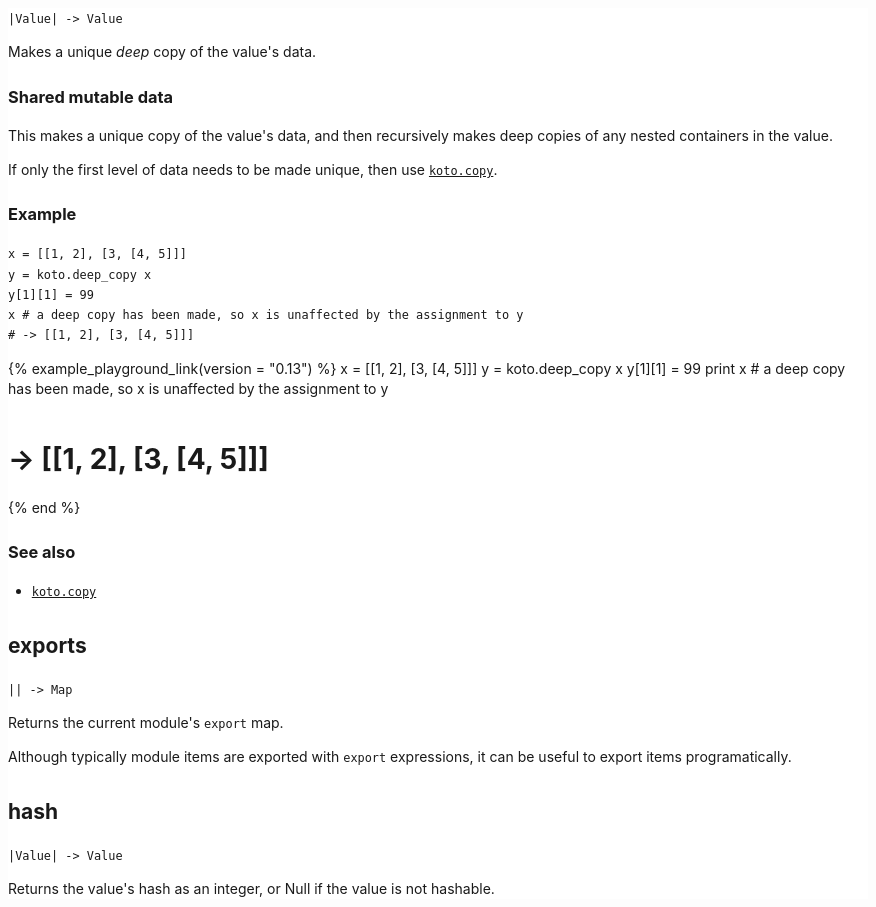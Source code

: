 ````kototype
|Value| -> Value
````

Makes a unique *deep* copy of the value's data.

### Shared mutable data

This makes a unique copy of the value's data, and then recursively makes deep
copies of any nested containers in the value.

If only the first level of data needs to be made unique, then use
[`koto.copy`](#copy).

### Example

````koto
x = [[1, 2], [3, [4, 5]]]
y = koto.deep_copy x
y[1][1] = 99
x # a deep copy has been made, so x is unaffected by the assignment to y
# -> [[1, 2], [3, [4, 5]]]
````

{% example_playground_link(version = "0.13") %}
x = [[1, 2], [3, [4, 5]]]
y = koto.deep_copy x
y[1][1] = 99
print x # a deep copy has been made, so x is unaffected by the assignment to y
# -> [[1, 2], [3, [4, 5]]]

{% end %}
### See also

* [`koto.copy`](#copy)

## exports

````kototype
|| -> Map
````

Returns the current module's `export` map.

Although typically module items are exported with `export` expressions,
it can be useful to export items programatically.

## hash

````kototype
|Value| -> Value
````

Returns the value's hash as an integer, or Null if the value is not hashable.
